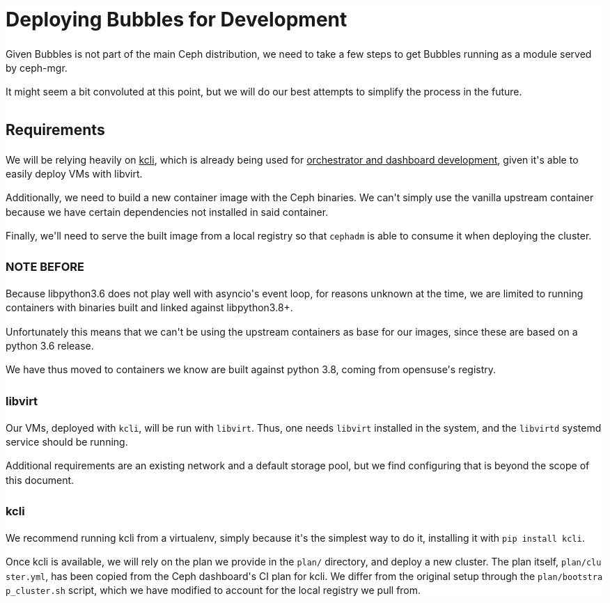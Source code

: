 # Deploying Bubbles for Development

Given Bubbles is not part of the main Ceph distribution, we need to take a few
steps to get Bubbles running as a module served by ceph-mgr.

It might seem a bit convoluted at this point, but we will do our best attempts
to simplify the process in the future.


## Requirements

We will be relying heavily on [kcli](https://github.com/karmab/kcli), which is
already being used for [orchestrator and dashboard development][1], given it's able
to easily deploy VMs with libvirt.

Additionally, we need to build a new container image with the Ceph binaries. We
can't simply use the vanilla upstream container because we have certain
dependencies not installed in said container.

Finally, we'll need to serve the built image from a local registry so that
`cephadm` is able to consume it when deploying the cluster.

[1]: https://docs.ceph.com/en/latest/dev/cephadm/developing-cephadm/#kcli-a-virtualization-management-tool-to-make-easy-orchestrators-development


### NOTE BEFORE

Because libpython3.6 does not play well with asyncio's event loop, for reasons
unknown at the time, we are limited to running containers with binaries built
and linked against libpython3.8+.

Unfortunately this means that we can't be using the upstream containers as
base for our images, since these are based on a python 3.6 release.

We have thus moved to containers we know are built against python 3.8, coming
from opensuse's registry.

### libvirt

Our VMs, deployed with `kcli`, will be run with `libvirt`. Thus, one needs
`libvirt` installed in the system, and the `libvirtd` systemd service should be
running.

Additional requirements are an existing network and a default storage pool, but
we find configuring that is beyond the scope of this document.

### kcli

We recommend running kcli from a virtualenv, simply because it's the simplest
way to do it, installing it with `pip install kcli`.

Once kcli is available, we will rely on the plan we provide in the `plan/`
directory, and deploy a new cluster. The plan itself, `plan/cluster.yml`, has
been copied from the Ceph dashboard's CI plan for kcli. We differ from the
original setup through the `plan/bootstrap_cluster.sh` script, which we have
modified to account for the local registry we pull from.


[2]: https://kcli.readthedocs.io/en/latest/